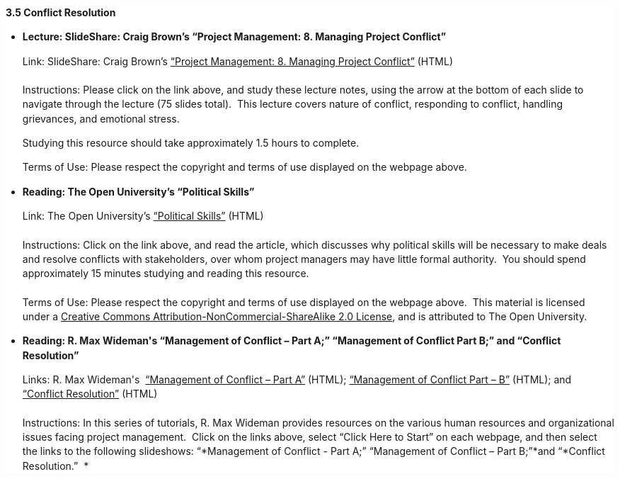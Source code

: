 **3.5 Conflict Resolution** <span id="3.5"></span> 
-   **Lecture: SlideShare: Craig Brown’s “Project Management: 8.
    Managing Project Conflict”**

    Link: SlideShare: Craig Brown’s [“Project Management: 8. Managing
    Project
    Conflict”](http://www.slideshare.net/craigwbrown/the-project-management-process-week-8-conflict-management-presentation)
    (HTML)  
        
     Instructions: Please click on the link above, and study these
    lecture notes, using the arrow at the bottom of each slide to
    navigate through the lecture (75 slides total).  This lecture covers
    nature of conflict, responding to conflict, handling grievances, and
    emotional stress.  
      
     Studying this resource should take approximately 1.5 hours to
    complete.  
      
     Terms of Use: Please respect the copyright and terms of use
    displayed on the webpage above.

-   **Reading: The Open University’s “Political Skills”**

    Link: The Open University’s [“Political
    Skills”](http://resources.saylor.org.s3.amazonaws.com/BUS/BUS402/BUS402-3.5-ManagingprojectsthroughpeopleViewassinglepage-CCBYNCSA_files/BUS402-3.5-ManagingprojectsthroughpeopleViewassinglepage-CCBYNCSA.html)
    (HTML)  
        
     Instructions: Click on the link above, and read the article, which
    discusses why political skills will be necessary to make deals and
    resolve conflicts with stakeholders, over whom project managers may
    have little formal authority.  You should spend approximately 15
    minutes studying and reading this resource.  
        
     Terms of Use: Please respect the copyright and terms of use
    displayed on the webpage above.  This material is licensed under a
    [Creative Commons Attribution-NonCommercial-ShareAlike 2.0
    License](http://creativecommons.org/licenses/by-nc-sa/2.0/uk/), and
    is attributed to The Open University.

-   **Reading: R. Max Wideman's “Management of Conflict – Part A;”
    “Management of Conflict Part B;” and “Conflict Resolution”**

    Links: R. Max Wideman's  [“Management of Conflict – Part
    A”](http://maxwideman.com/issacons3/iac1372/index.htm) (HTML);
    [“Management of Conflict Part –
    B”](http://maxwideman.com/issacons3/iac1373/index.htm) (HTML); and
    [“Conflict
    Resolution”](http://maxwideman.com/issacons3/iac1374/index.htm) (HTML)  
        
     Instructions: In this series of tutorials, R. Max Wideman provides
    resources on the various human resources and organizational issues
    facing project management.  Click on the links above, select “Click
    Here to Start” on each webpage, and then select the links to the
    following slideshows: “*Management of Conflict - Part A;”
    “Management of Conflict – Part B;”*and “*Conflict Resolution.”  *  
      